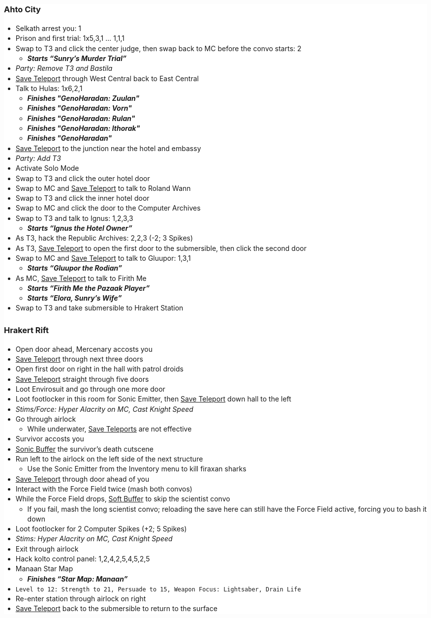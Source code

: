 ### Ahto City
- Selkath arrest you: 1
- Prison and first trial: 1x5,3,1 ... 1,1,1
- Swap to T3 and click the center judge, then swap back to MC before the convo starts: 2
  - ***Starts “Sunry’s Murder Trial”***
- *Party: Remove T3 and Bastila*
- [Save Teleport](<../Techniques/Save Teleporting>) through West Central back to East Central
- Talk to Hulas: 1x6,2,1
  - ***Finishes "GenoHaradan: Zuulan"***
  - ***Finishes "GenoHaradan: Vorn"***
  - ***Finishes "GenoHaradan: Rulan"***
  - ***Finishes "GenoHaradan: Ithorak"***
  - ***Finishes "GenoHaradan"***
- [Save Teleport](<../Techniques/Save Teleporting>) to the junction near the hotel and embassy
- *Party: Add T3*
- Activate Solo Mode
- Swap to T3 and click the outer hotel door
- Swap to MC and [Save Teleport](<../Techniques/Save Teleporting>) to talk to Roland Wann
- Swap to T3 and click the inner hotel door
- Swap to MC and click the door to the Computer Archives
- Swap to T3 and talk to Ignus: 1,2,3,3
  - ***Starts “Ignus the Hotel Owner”***
- As T3, hack the Republic Archives: 2,2,3 (-2; 3 Spikes)
- As T3, [Save Teleport](<../Techniques/Save Teleporting>) to open the first door to the submersible, then click the second door
- Swap to MC and [Save Teleport](<../Techniques/Save Teleporting>) to talk to Gluupor: 1,3,1
  - ***Starts “Gluupor the Rodian”***
- As MC, [Save Teleport](<../Techniques/Save Teleporting>) to talk to Firith Me
  - ***Starts “Firith Me the Pazaak Player”***
  - ***Starts “Elora, Sunry’s Wife”***
- Swap to T3 and take submersible to Hrakert Station

### Hrakert Rift
- Open door ahead, Mercenary accosts you
- [Save Teleport](<../Techniques/Save Teleporting>) through next three doors
- Open first door on right in the hall with patrol droids
- [Save Teleport](<../Techniques/Save Teleporting>) straight through five doors
- Loot Envirosuit and go through one more door
- Loot footlocker in this room for Sonic Emitter, then [Save Teleport](<../Techniques/Save Teleporting>) down hall to the left
- *Stims/Force: Hyper Alacrity on MC, Cast Knight Speed*
- Go through airlock
  - While underwater, [Save Teleports](<../Techniques/Save Teleporting>) are not effective
- Survivor accosts you
- [Sonic Buffer](<../Techniques/Save Buffering#sonic-buffers>) the survivor’s death cutscene
- Run left to the airlock on the left side of the next structure
  - Use the Sonic Emitter from the Inventory menu to kill firaxan sharks
- [Save Teleport](<../Techniques/Save Teleporting>) through door ahead of you
- Interact with the Force Field twice (mash both convos)
- While the Force Field drops, [Soft Buffer](<../Techniques/Save Buffering#soft-buffers>) to skip the scientist convo
  - If you fail, mash the long scientist convo; reloading the save here can still have the Force Field active, forcing you to bash it down
- Loot footlocker for 2 Computer Spikes (+2; 5 Spikes)
- *Stims: Hyper Alacrity on MC, Cast Knight Speed*
- Exit through airlock
- Hack kolto control panel: 1,2,4,2,5,4,5,2,5
- Manaan Star Map
  - ***Finishes “Star Map: Manaan”***
- `Level to 12: Strength to 21, Persuade to 15, Weapon Focus: Lightsaber, Drain Life` 
- Re-enter station through airlock on right
- [Save Teleport](<../Techniques/Save Teleporting>) back to the submersible to return to the surface